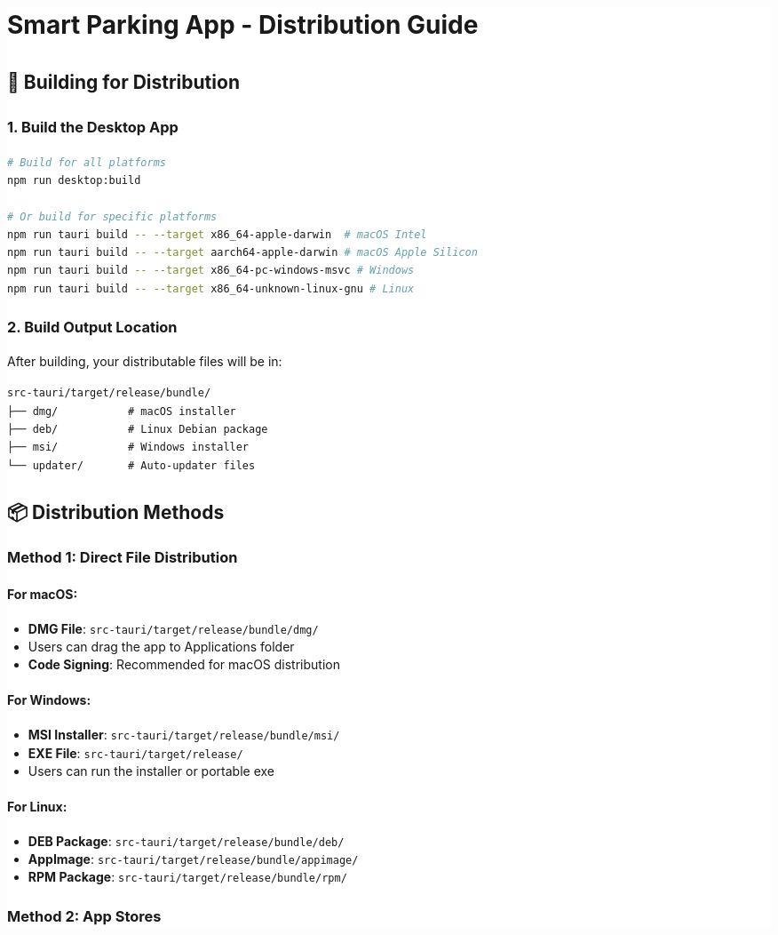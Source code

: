 # Smart Parking App - Distribution Guide

## 🚀 **Building for Distribution**

### **1. Build the Desktop App**

```bash
# Build for all platforms
npm run desktop:build

# Or build for specific platforms
npm run tauri build -- --target x86_64-apple-darwin  # macOS Intel
npm run tauri build -- --target aarch64-apple-darwin # macOS Apple Silicon
npm run tauri build -- --target x86_64-pc-windows-msvc # Windows
npm run tauri build -- --target x86_64-unknown-linux-gnu # Linux
```

### **2. Build Output Location**

After building, your distributable files will be in:
```
src-tauri/target/release/bundle/
├── dmg/           # macOS installer
├── deb/           # Linux Debian package
├── msi/           # Windows installer
└── updater/       # Auto-updater files
```

## 📦 **Distribution Methods**

### **Method 1: Direct File Distribution**

#### **For macOS:**
- **DMG File**: `src-tauri/target/release/bundle/dmg/`
- Users can drag the app to Applications folder
- **Code Signing**: Recommended for macOS distribution

#### **For Windows:**
- **MSI Installer**: `src-tauri/target/release/bundle/msi/`
- **EXE File**: `src-tauri/target/release/`
- Users can run the installer or portable exe

#### **For Linux:**
- **DEB Package**: `src-tauri/target/release/bundle/deb/`
- **AppImage**: `src-tauri/target/release/bundle/appimage/`
- **RPM Package**: `src-tauri/target/release/bundle/rpm/`

### **Method 2: App Stores**
